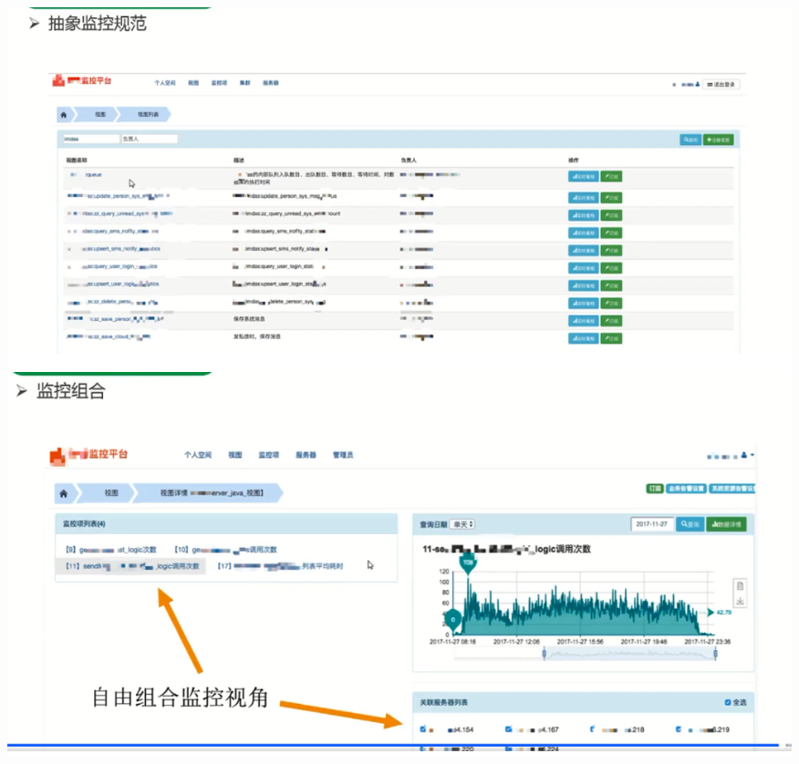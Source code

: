 ![image-20220213182949470](NXP7架构师-企业级监控平台.assets/image-20220213182949470.png)

![image-20220213183020754](NXP7架构师-企业级监控平台.assets/image-20220213183020754.png)
